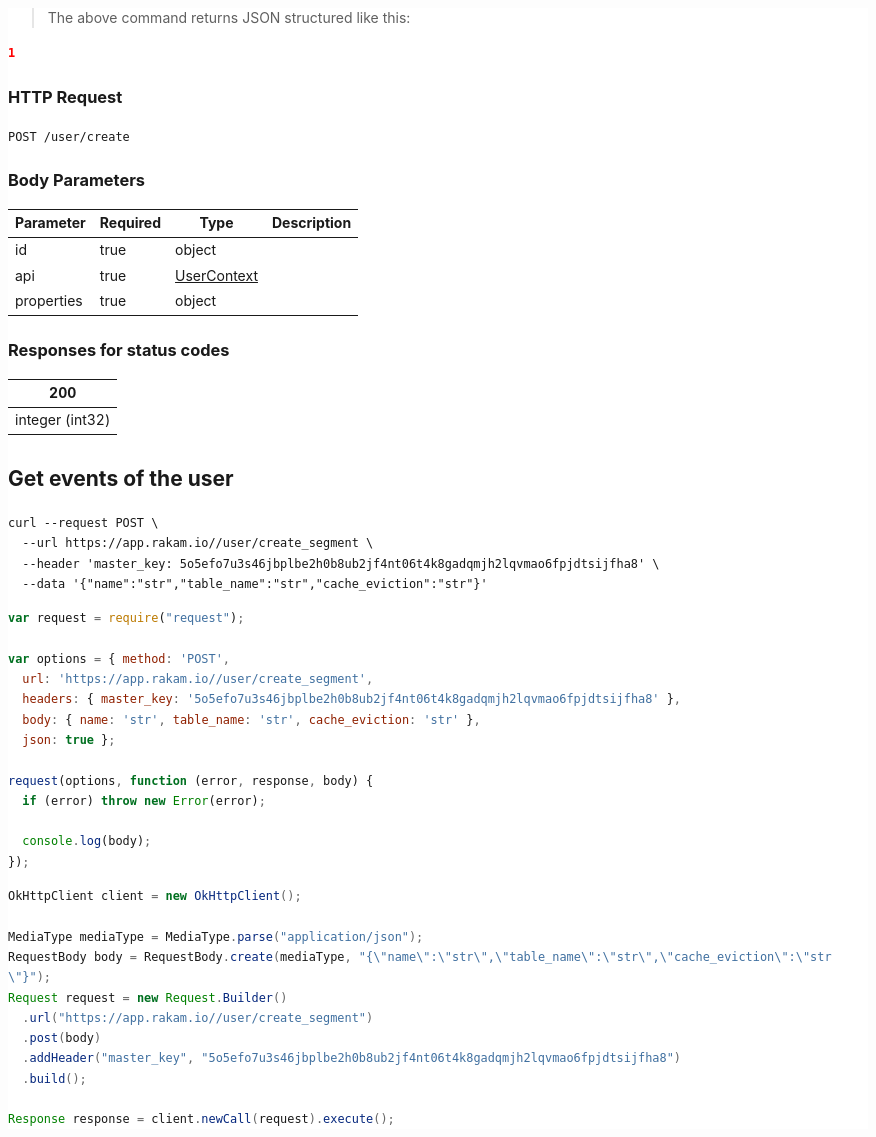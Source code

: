 > The above command returns JSON structured like this:

```json
1
```

### HTTP Request
`POST /user/create`
### Body Parameters
|Parameter|Required|Type|Description|
|----|----|----|----|
|id|true|object||
|api|true|[UserContext](#usercontext)||
|properties|true|object||


### Responses for status codes
|200|
|----|
|integer (int32)|


## Get events of the user

```shell
curl --request POST \
  --url https://app.rakam.io//user/create_segment \
  --header 'master_key: 5o5efo7u3s46jbplbe2h0b8ub2jf4nt06t4k8gadqmjh2lqvmao6fpjdtsijfha8' \
  --data '{"name":"str","table_name":"str","cache_eviction":"str"}'
```

```javascript
var request = require("request");

var options = { method: 'POST',
  url: 'https://app.rakam.io//user/create_segment',
  headers: { master_key: '5o5efo7u3s46jbplbe2h0b8ub2jf4nt06t4k8gadqmjh2lqvmao6fpjdtsijfha8' },
  body: { name: 'str', table_name: 'str', cache_eviction: 'str' },
  json: true };

request(options, function (error, response, body) {
  if (error) throw new Error(error);

  console.log(body);
});
```

```java
OkHttpClient client = new OkHttpClient();

MediaType mediaType = MediaType.parse("application/json");
RequestBody body = RequestBody.create(mediaType, "{\"name\":\"str\",\"table_name\":\"str\",\"cache_eviction\":\"str\"}");
Request request = new Request.Builder()
  .url("https://app.rakam.io//user/create_segment")
  .post(body)
  .addHeader("master_key", "5o5efo7u3s46jbplbe2h0b8ub2jf4nt06t4k8gadqmjh2lqvmao6fpjdtsijfha8")
  .build();

Response response = client.newCall(request).execute();
```
